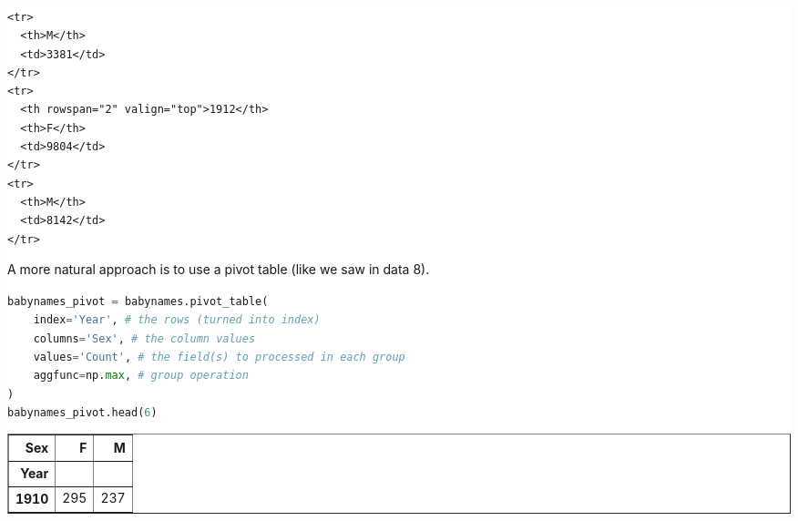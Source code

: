     <tr>
      <th>M</th>
      <td>3381</td>
    </tr>
    <tr>
      <th rowspan="2" valign="top">1912</th>
      <th>F</th>
      <td>9804</td>
    </tr>
    <tr>
      <th>M</th>
      <td>8142</td>
    </tr>
  </tbody>
</table>
</div>



A more natural approach is to use a pivot table (like we saw in data 8).


```python
babynames_pivot = babynames.pivot_table(
    index='Year', # the rows (turned into index)
    columns='Sex', # the column values
    values='Count', # the field(s) to processed in each group
    aggfunc=np.max, # group operation
)
babynames_pivot.head(6)
```




<div>
<style scoped>
    .dataframe tbody tr th:only-of-type {
        vertical-align: middle;
    }

    .dataframe tbody tr th {
        vertical-align: top;
    }

    .dataframe thead th {
        text-align: right;
    }
</style>
<table border="1" class="dataframe">
  <thead>
    <tr style="text-align: right;">
      <th>Sex</th>
      <th>F</th>
      <th>M</th>
    </tr>
    <tr>
      <th>Year</th>
      <th></th>
      <th></th>
    </tr>
  </thead>
  <tbody>
    <tr>
      <th>1910</th>
      <td>295</td>
      <td>237</td>
    </tr>
    <tr>